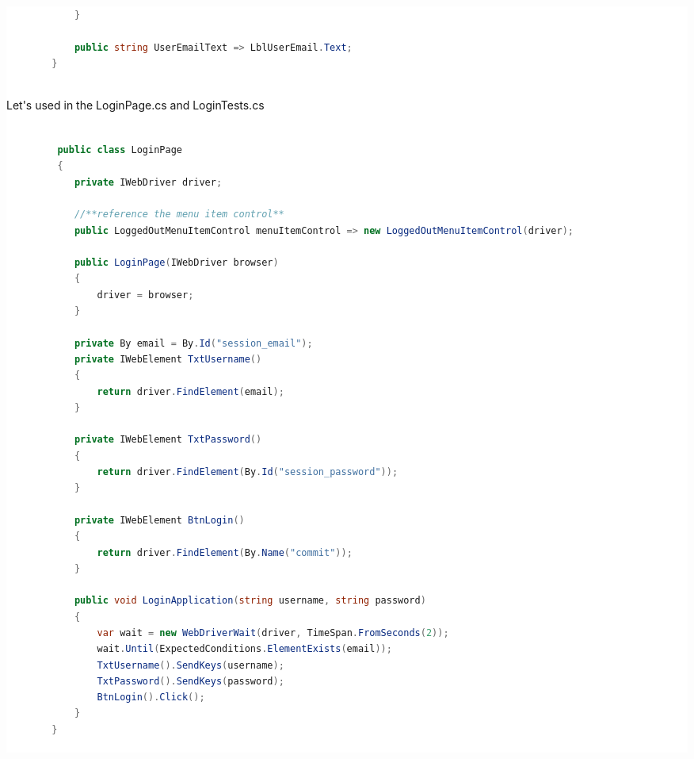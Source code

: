 ```csharp
	        }
	
	        public string UserEmailText => LblUserEmail.Text;
	    }
		
```

Let's used in the LoginPage.cs and LoginTests.cs

```csharp

	     public class LoginPage
	     {
	        private IWebDriver driver;
			
			//**reference the menu item control**
	        public LoggedOutMenuItemControl menuItemControl => new LoggedOutMenuItemControl(driver);
	
	        public LoginPage(IWebDriver browser)
	        {
	            driver = browser;
	        }        
	
	        private By email = By.Id("session_email");
	        private IWebElement TxtUsername()
	        {
	            return driver.FindElement(email);
	        }
	
	        private IWebElement TxtPassword()
	        {
	            return driver.FindElement(By.Id("session_password"));
	        }
	
	        private IWebElement BtnLogin()
	        {
	            return driver.FindElement(By.Name("commit"));
	        }
	        
	        public void LoginApplication(string username, string password)
	        {
	            var wait = new WebDriverWait(driver, TimeSpan.FromSeconds(2));
	            wait.Until(ExpectedConditions.ElementExists(email));
	            TxtUsername().SendKeys(username);
	            TxtPassword().SendKeys(password);
	            BtnLogin().Click();
	        }
	    }
		
```
